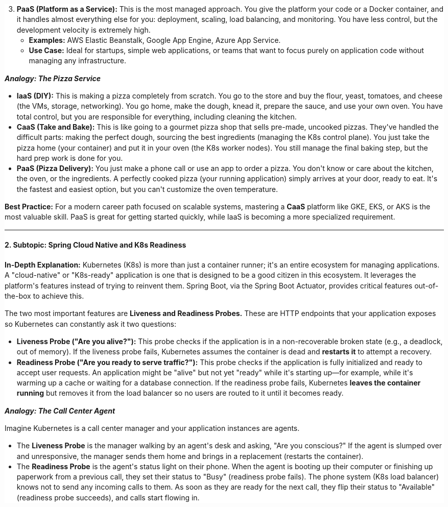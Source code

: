 3. **PaaS (Platform as a Service):** This is the most managed approach. You give the platform your code or a Docker container, and it handles almost everything else for you: deployment, scaling, load balancing, and monitoring. You have less control, but the development velocity is extremely high.
    * **Examples:** AWS Elastic Beanstalk, Google App Engine, Azure App Service.
    * **Use Case:** Ideal for startups, simple web applications, or teams that want to focus purely on application code without managing any infrastructure.

***Analogy: The Pizza Service***

* **IaaS (DIY):** This is making a pizza completely from scratch. You go to the store and buy the flour, yeast, tomatoes, and cheese (the VMs, storage, networking). You go home, make the dough, knead it, prepare the sauce, and use your own oven. You have total control, but you are responsible for everything, including cleaning the kitchen.
* **CaaS (Take and Bake):** This is like going to a gourmet pizza shop that sells pre-made, uncooked pizzas. They've handled the difficult parts: making the perfect dough, sourcing the best ingredients (managing the K8s control plane). You just take the pizza home (your container) and put it in your oven (the K8s worker nodes). You still manage the final baking step, but the hard prep work is done for you.
* **PaaS (Pizza Delivery):** You just make a phone call or use an app to order a pizza. You don't know or care about the kitchen, the oven, or the ingredients. A perfectly cooked pizza (your running application) simply arrives at your door, ready to eat. It's the fastest and easiest option, but you can't customize the oven temperature.

**Best Practice:** For a modern career path focused on scalable systems, mastering a **CaaS** platform like GKE, EKS, or AKS is the most valuable skill. PaaS is great for getting started quickly, while IaaS is becoming a more specialized requirement.

***

#### **2. Subtopic: Spring Cloud Native and K8s Readiness**

**In-Depth Explanation:**
Kubernetes (K8s) is more than just a container runner; it's an entire ecosystem for managing applications. A "cloud-native" or "K8s-ready" application is one that is designed to be a good citizen in this ecosystem. It leverages the platform's features instead of trying to reinvent them. Spring Boot, via the Spring Boot Actuator, provides critical features out-of-the-box to achieve this.

The two most important features are **Liveness and Readiness Probes.** These are HTTP endpoints that your application exposes so Kubernetes can constantly ask it two questions:

* **Liveness Probe ("Are you alive?"):** This probe checks if the application is in a non-recoverable broken state (e.g., a deadlock, out of memory). If the liveness probe fails, Kubernetes assumes the container is dead and **restarts it** to attempt a recovery.
* **Readiness Probe ("Are you ready to serve traffic?"):** This probe checks if the application is fully initialized and ready to accept user requests. An application might be "alive" but not yet "ready" while it's starting up—for example, while it's warming up a cache or waiting for a database connection. If the readiness probe fails, Kubernetes **leaves the container running** but removes it from the load balancer so no users are routed to it until it becomes ready.

***Analogy: The Call Center Agent***

Imagine Kubernetes is a call center manager and your application instances are agents.

* The **Liveness Probe** is the manager walking by an agent's desk and asking, "Are you conscious?" If the agent is slumped over and unresponsive, the manager sends them home and brings in a replacement (restarts the container).
* The **Readiness Probe** is the agent's status light on their phone. When the agent is booting up their computer or finishing up paperwork from a previous call, they set their status to "Busy" (readiness probe fails). The phone system (K8s load balancer) knows not to send any incoming calls to them. As soon as they are ready for the next call, they flip their status to "Available" (readiness probe succeeds), and calls start flowing in.
